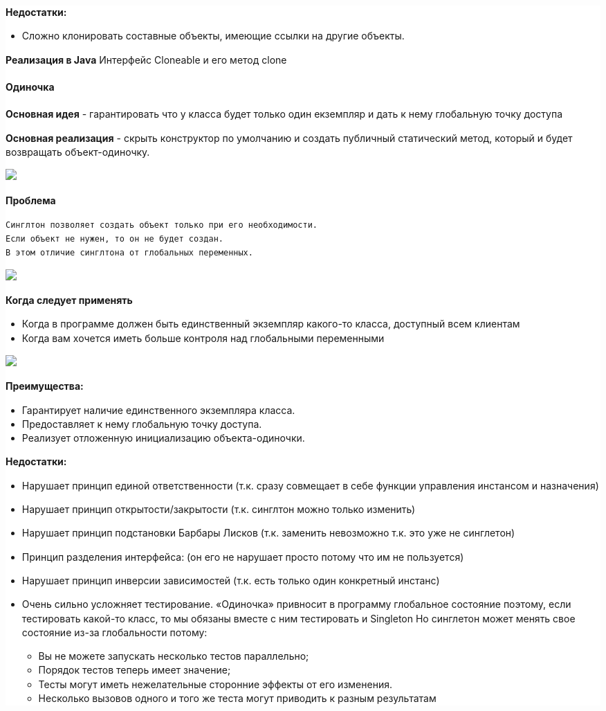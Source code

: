 **Недостатки:**
- Сложно клонировать составные объекты, имеющие ссылки на другие объекты.

**Реализация в Java**
Интерфейс Cloneable и его метод clone

#### Одиночка

**Основная идея** - гарантировать что у класса будет только один екземпляр 
и дать к нему глобальную точку доступа

**Основная реализация** - скрыть конструктор по умолчанию и создать публичный статический метод, 
который и будет возвращать объект-одиночку.

![](https://refactoring.guru/images/patterns/content/singleton/singleton.png)

**Проблема**

    Синглтон позволяет создать объект только при его необходимости. 
    Если объект не нужен, то он не будет создан. 
    В этом отличие синглтона от глобальных переменных.
    
![](https://refactoring.guru/images/patterns/content/singleton/singleton-comic-1-ru.png)

**Когда следует применять**
- Когда в программе должен быть единственный экземпляр какого-то класса, доступный всем клиентам
- Когда вам хочется иметь больше контроля над глобальными переменными

![](https://refactoring.guru/images/patterns/diagrams/singleton/structure-ru.png)

**Преимущества:**
- Гарантирует наличие единственного экземпляра класса.
- Предоставляет к нему глобальную точку доступа.
- Реализует отложенную инициализацию объекта-одиночки.

**Недостатки:**
- Нарушает принцип единой ответственности 
(т.к. сразу совмещает в себе функции управления инстансом и назначения)
- Нарушает принцип открытости/закрытости 
(т.к. синглтон можно только изменить)
- Нарушает принцип подстановки Барбары Лисков
(т.к. заменить невозможно т.к. это уже не синглетон)
- Принцип разделения интерфейса:
(он его не нарушает просто потому что им не пользуется)
- Нарушает принцип инверсии зависимостей 
(т.к. есть только один конкретный инстанс)

- Очень сильно усложняет тестирование.
«Одиночка» привносит в программу глобальное состояние
поэтому, если тестировать какой-то класс, то мы обязаны вместе с ним тестировать и Singleton
Но синглетон может менять свое состояние из-за глобальности потому:
    - Вы не можете запускать несколько тестов параллельно;
    - Порядок тестов теперь имеет значение;
    - Тесты могут иметь нежелательные сторонние эффекты от его изменения.
    - Несколько вызовов одного и того же теста могут приводить к разным результатам
